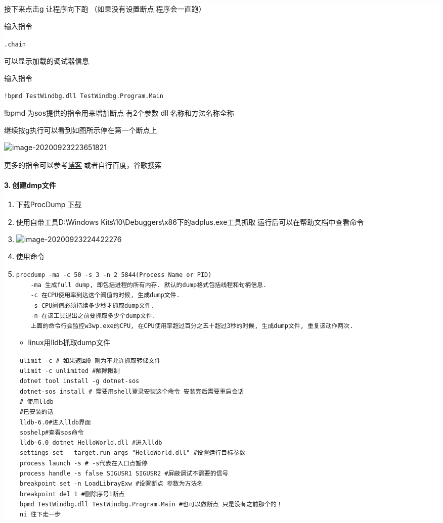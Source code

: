 接下来点击g 让程序向下跑 （如果没有设置断点 程序会一直跑）

输入指令

``` shell
.chain
```

可以显示加载的调试器信息

输入指令

``` shell
!bpmd TestWindbg.dll TestWindbg.Program.Main
```

!bpmd 为sos提供的指令用来增加断点 有2个参数 dll 名称和方法名称全称

继续按g执行可以看到如图所示停在第一个断点上

![image-20200923223651821](https://i.loli.net/2020/09/23/vopzI4qDQRi6KjU.png)

更多的指令可以参考[博客](https://www.cnblogs.com/kekec/archive/2012/12/02/2798020.html) 或者自行百度，谷歌搜索

#### 3. 创建dmp文件

1. 下载ProcDump [下载](https://docs.microsoft.com/zh-cn/sysinternals/downloads/procdump)

2. 使用自带工具D:\Windows Kits\10\Debuggers\x86下的adplus.exe工具抓取 运行后可以在帮助文档中查看命令

3. ![image-20200923224422276](https://i.loli.net/2020/09/23/YIQnZthMl6cwako.png)

4. 使用命令

5. ```  shell
   procdump -ma -c 50 -s 3 -n 2 5844(Process Name or PID)
       -ma 生成full dump, 即包括进程的所有内存. 默认的dump格式包括线程和句柄信息.
       -c 在CPU使用率到达这个阀值的时候, 生成dump文件.
       -s CPU阀值必须持续多少秒才抓取dump文件.
       -n 在该工具退出之前要抓取多少个dump文件.
       上面的命令行会监控w3wp.exe的CPU, 在CPU使用率超过百分之五十超过3秒的时候, 生成dump文件, 重复该动作两次.
   ```

   

   - linux用lldb抓取dump文件

   ``` shell
    ulimit -c # 如果返回0 则为不允许抓取转储文件
    ulimit -c unlimited #解除限制
    dotnet tool install -g dotnet-sos
    dotnet-sos install # 需要用shell登录安装这个命令 安装完后需要重启会话 
    # 使用lldb 
    #已安装的话
    lldb-6.0#进入lldb界面
    soshelp#查看sos命令
    lldb-6.0 dotnet HelloWorld.dll #进入lldb
    settings set --target.run-args "HelloWorld.dll" #设置运行目标参数
    process launch -s # -s代表在入口点暂停
    process handle -s false SIGUSR1 SIGUSR2 #屏蔽调试不需要的信号
    breakpoint set -n LoadLibrayExw #设置断点 参数为方法名
    breakpoint del 1 #删除序号1断点
    bpmd TestWindbg.dll TestWindbg.Program.Main #也可以做断点 只是没有之前那个的！
    ni 往下走一步
   ```
